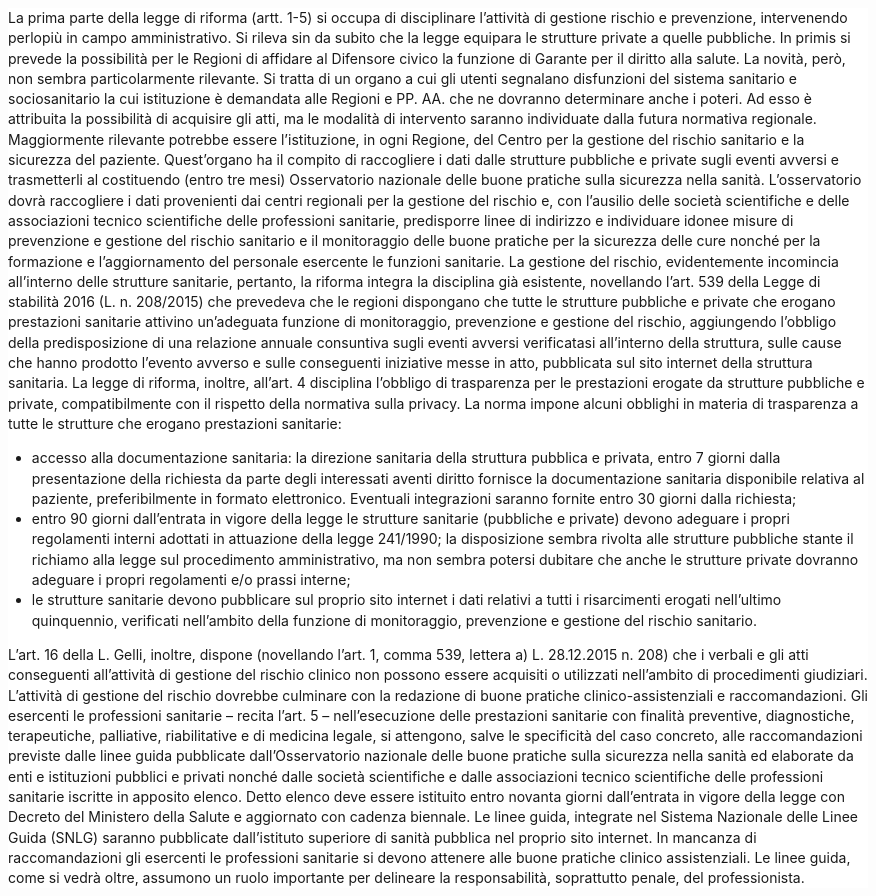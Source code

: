 La prima parte della legge di riforma (artt. 1-5) si occupa di disciplinare l’attività di gestione rischio e prevenzione, intervenendo perlopiù in campo amministrativo. Si rileva sin da subito che la legge equipara le strutture private a quelle pubbliche. In primis si prevede la possibilità per le Regioni di affidare al Difensore civico la funzione di Garante per il diritto alla salute. La novità, però, non sembra particolarmente rilevante. Si tratta di un organo a cui gli utenti segnalano disfunzioni del sistema sanitario e sociosanitario la cui istituzione è demandata alle Regioni e PP. AA. che ne dovranno determinare anche i poteri. Ad esso è attribuita la possibilità di acquisire gli atti, ma le modalità di intervento saranno individuate dalla futura normativa regionale. Maggiormente rilevante potrebbe essere l’istituzione, in ogni Regione, del Centro per la gestione del rischio sanitario e la sicurezza del paziente. Quest’organo ha il compito di raccogliere i dati dalle strutture pubbliche e private sugli eventi avversi e trasmetterli al costituendo (entro tre mesi) Osservatorio nazionale delle buone pratiche sulla sicurezza nella sanità. L’osservatorio dovrà raccogliere i dati provenienti dai centri regionali per la gestione del rischio e, con l’ausilio delle società scientifiche e delle associazioni tecnico scientifiche delle professioni sanitarie, predisporre linee di indirizzo e individuare idonee misure di prevenzione e gestione del rischio sanitario e il monitoraggio delle buone pratiche per la sicurezza delle cure nonché per la formazione e l’aggiornamento del personale esercente le funzioni sanitarie. La gestione del rischio, evidentemente incomincia all’interno delle strutture sanitarie, pertanto, la riforma integra la disciplina già esistente, novellando l’art. 539 della Legge di stabilità 2016 (L. n. 208/2015) che prevedeva che le regioni dispongano che tutte le strutture pubbliche e private che erogano prestazioni sanitarie attivino un’adeguata funzione di monitoraggio, prevenzione e gestione del rischio, aggiungendo l’obbligo della predisposizione di una relazione annuale consuntiva sugli eventi avversi verificatasi all’interno della struttura, sulle cause che hanno prodotto l’evento avverso e sulle conseguenti iniziative messe in atto, pubblicata sul sito internet della struttura sanitaria. La legge di riforma, inoltre, all’art. 4 disciplina l’obbligo di trasparenza per le prestazioni erogate da strutture pubbliche e private, compatibilmente con il rispetto della normativa sulla privacy. La norma impone alcuni obblighi in materia di trasparenza a tutte le strutture che erogano prestazioni sanitarie: 

  * accesso alla documentazione sanitaria: la direzione sanitaria della struttura pubblica e privata, entro 7 giorni dalla presentazione della richiesta da parte degli interessati aventi diritto fornisce la documentazione sanitaria disponibile relativa al paziente, preferibilmente in formato elettronico. Eventuali integrazioni saranno fornite entro 30 giorni dalla richiesta; 
  * entro 90 giorni dall’entrata in vigore della legge le strutture sanitarie (pubbliche e private) devono adeguare i propri regolamenti interni adottati in attuazione della legge 241/1990; la disposizione sembra rivolta alle strutture pubbliche stante il richiamo alla legge sul procedimento amministrativo, ma non sembra potersi dubitare che anche le strutture private dovranno adeguare i propri regolamenti e/o prassi interne; 
  * le strutture sanitarie devono pubblicare sul proprio sito internet i dati relativi a tutti i risarcimenti erogati nell’ultimo quinquennio, verificati nell’ambito della funzione di monitoraggio, prevenzione e gestione del rischio sanitario. 

L&#8217;art. 16 della L. Gelli, inoltre, dispone (novellando l&#8217;art. 1, comma 539, lettera a) L. 28.12.2015 n. 208) che i verbali e gli atti conseguenti all&#8217;attività di gestione del rischio clinico non possono essere acquisiti o utilizzati nell&#8217;ambito di procedimenti giudiziari. L’attività di gestione del rischio dovrebbe culminare con la redazione di buone pratiche clinico-assistenziali e raccomandazioni. Gli esercenti le professioni sanitarie – recita l’art. 5 – nell’esecuzione delle prestazioni sanitarie con finalità preventive, diagnostiche, terapeutiche, palliative, riabilitative e di medicina legale, si attengono, salve le specificità del caso concreto, alle raccomandazioni previste dalle linee guida pubblicate dall’Osservatorio nazionale delle buone pratiche sulla sicurezza nella sanità ed elaborate da enti e istituzioni pubblici e privati nonché dalle società scientifiche e dalle associazioni tecnico scientifiche delle professioni sanitarie iscritte in apposito elenco. Detto elenco deve essere istituito entro novanta giorni dall’entrata in vigore della legge con Decreto del Ministero della Salute e aggiornato con cadenza biennale. Le linee guida, integrate nel Sistema Nazionale delle Linee Guida (SNLG) saranno pubblicate dall’istituto superiore di sanità pubblica nel proprio sito internet. In mancanza di raccomandazioni gli esercenti le professioni sanitarie si devono attenere alle buone pratiche clinico assistenziali. Le linee guida, come si vedrà oltre, assumono un ruolo importante per delineare la responsabilità, soprattutto penale, del professionista. 
